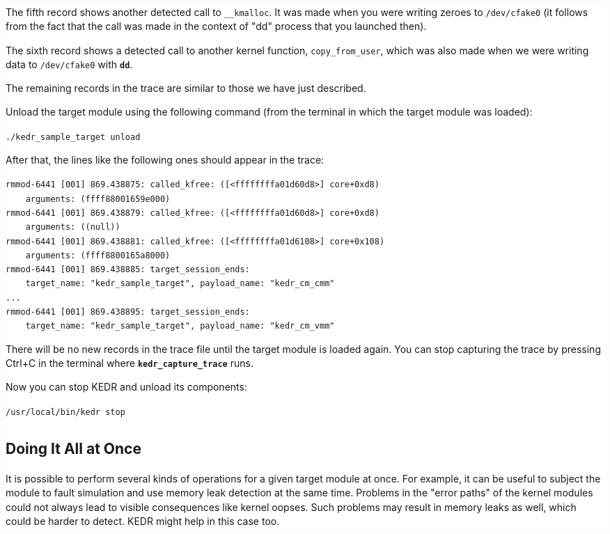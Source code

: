 
The fifth record shows another detected call to `__kmalloc`. It was made when you were writing zeroes to `/dev/cfake0` (it follows from the fact that the call was made in the context of "dd" process that you launched then).



The sixth record shows a detected call to another kernel function, `copy_from_user`, which was also made when we were writing data to `/dev/cfake0` with <b><code>dd</code></b>.



The remaining records in the trace are similar to those we have just described.



Unload the target module using the following command (from the terminal in which the target module was loaded):

```
./kedr_sample_target unload
```

After that, the lines like the following ones should appear in the trace:


```
rmmod-6441 [001] 869.438875: called_kfree: ([<ffffffffa01d60d8>] core+0xd8) 
    arguments: (ffff88001659e000)
rmmod-6441 [001] 869.438879: called_kfree: ([<ffffffffa01d60d8>] core+0xd8) 
    arguments: ((null))
rmmod-6441 [001] 869.438881: called_kfree: ([<ffffffffa01d6108>] core+0x108) 
    arguments: (ffff8800165a8000)
rmmod-6441 [001] 869.438885: target_session_ends: 
    target_name: "kedr_sample_target", payload_name: "kedr_cm_cmm"
...
rmmod-6441 [001] 869.438895: target_session_ends: 
    target_name: "kedr_sample_target", payload_name: "kedr_cm_vmm"
```


There will be no new records in the trace file until the target module is loaded again. You can stop capturing the trace by pressing Ctrl+C in the terminal where <b><code>kedr_capture_trace</code></b> runs.



Now you can stop KEDR and unload its components:

```
/usr/local/bin/kedr stop
```



## Doing It All at Once ##


It is possible to perform several kinds of operations for a given target module at once. For example, it can be useful to subject the module to fault simulation and use memory leak detection at the same time. Problems in the "error paths" of the kernel modules could not always lead to visible consequences like kernel oopses. Such problems may result in memory leaks as well, which could be harder to detect. KEDR might help in this case too.
